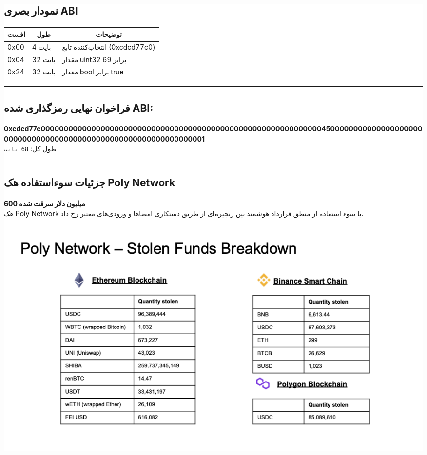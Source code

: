 
## نمودار بصری ABI  


| افست  | طول    | توضیحات                        |  
|-------|--------|--------------------------------|  
| 0x00  | 4 بایت | انتخاب‌کننده تابع (0xcdcd77c0) |  
| 0x04  | 32 بایت| مقدار uint32 برابر 69          |  
| 0x24  | 32 بایت| مقدار bool برابر true          |  

---  

## فراخوان نهایی رمزگذاری شده ABI:  
**0xcdcd77c0000000000000000000000000000000000000000000000000000000000000450000000000000000000000000000000000000000000000000000000000000001**  
طول کل: `68 بایت`  


---  

## جزئیات سوءاستفاده هک Poly Network  
**600 میلیون دلار سرقت شده**  
هک Poly Network با سوء استفاده از منطق قرارداد هوشمند بین زنجیره‌ای از طریق دستکاری امضاها و ورودی‌های معتبر رخ داد.  

![600m1](./images/L17image02.png)  